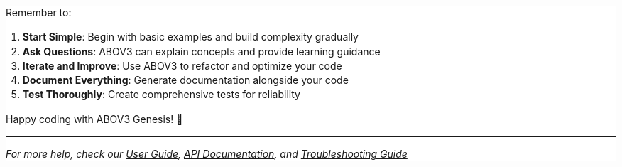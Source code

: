 Remember to:
1. **Start Simple**: Begin with basic examples and build complexity gradually
2. **Ask Questions**: ABOV3 can explain concepts and provide learning guidance
3. **Iterate and Improve**: Use ABOV3 to refactor and optimize your code
4. **Document Everything**: Generate documentation alongside your code
5. **Test Thoroughly**: Create comprehensive tests for reliability

Happy coding with ABOV3 Genesis! 🚀

---

*For more help, check our [User Guide](USER_GUIDE.md), [API Documentation](API_DOCUMENTATION.md), and [Troubleshooting Guide](TROUBLESHOOTING.md)*